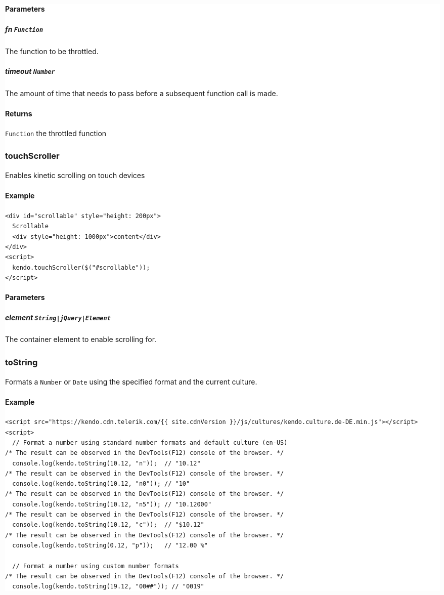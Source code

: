 #### Parameters

##### fn `Function`

The function to be throttled.

##### timeout `Number`

The amount of time that needs to pass before a subsequent function call is made.

#### Returns

`Function` the throttled function

### touchScroller

Enables kinetic scrolling on touch devices

#### Example
    <div id="scrollable" style="height: 200px">
      Scrollable
      <div style="height: 1000px">content</div>
    </div>
    <script>
      kendo.touchScroller($("#scrollable"));
    </script>

#### Parameters

##### element `String|jQuery|Element`

The container element to enable scrolling for.

### toString

Formats a `Number` or `Date` using the specified format and the current culture.

#### Example
    <script src="https://kendo.cdn.telerik.com/{{ site.cdnVersion }}/js/cultures/kendo.culture.de-DE.min.js"></script>
    <script>
      // Format a number using standard number formats and default culture (en-US)
	/* The result can be observed in the DevTools(F12) console of the browser. */
      console.log(kendo.toString(10.12, "n"));  // "10.12"
	/* The result can be observed in the DevTools(F12) console of the browser. */
      console.log(kendo.toString(10.12, "n0")); // "10"
	/* The result can be observed in the DevTools(F12) console of the browser. */
      console.log(kendo.toString(10.12, "n5")); // "10.12000"
	/* The result can be observed in the DevTools(F12) console of the browser. */
      console.log(kendo.toString(10.12, "c"));  // "$10.12"
	/* The result can be observed in the DevTools(F12) console of the browser. */
      console.log(kendo.toString(0.12, "p"));   // "12.00 %"

      // Format a number using custom number formats
	/* The result can be observed in the DevTools(F12) console of the browser. */
      console.log(kendo.toString(19.12, "00##")); // "0019"
